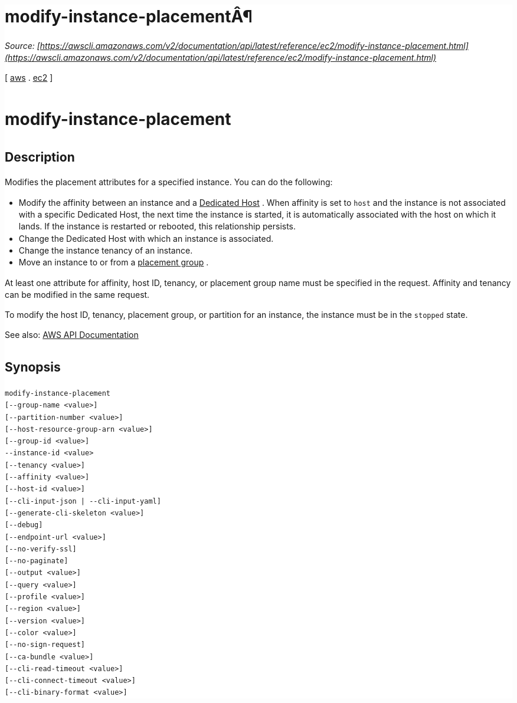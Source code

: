 # modify-instance-placementÂ¶

*Source: [https://awscli.amazonaws.com/v2/documentation/api/latest/reference/ec2/modify-instance-placement.html](https://awscli.amazonaws.com/v2/documentation/api/latest/reference/ec2/modify-instance-placement.html)*

[ [aws](https://awscli.amazonaws.com/v2/documentation/api/latest/reference/index.html#cli-aws) . [ec2](https://awscli.amazonaws.com/v2/documentation/api/latest/reference/ec2/index.html#cli-aws-ec2) ]

# modify-instance-placement

## Description

Modifies the placement attributes for a specified instance. You can do the following:

- Modify the affinity between an instance and a [Dedicated Host](https://docs.aws.amazon.com/AWSEC2/latest/UserGuide/dedicated-hosts-overview.html) . When affinity is set to `host` and the instance is not associated with a specific Dedicated Host, the next time the instance is started, it is automatically associated with the host on which it lands. If the instance is restarted or rebooted, this relationship persists.
- Change the Dedicated Host with which an instance is associated.
- Change the instance tenancy of an instance.
- Move an instance to or from a [placement group](https://docs.aws.amazon.com/AWSEC2/latest/UserGuide/placement-groups.html) .

At least one attribute for affinity, host ID, tenancy, or placement group name must be specified in the request. Affinity and tenancy can be modified in the same request.

To modify the host ID, tenancy, placement group, or partition for an instance, the instance must be in the `stopped` state.

See also: [AWS API Documentation](https://docs.aws.amazon.com/goto/WebAPI/ec2-2016-11-15/ModifyInstancePlacement)

## Synopsis

```
modify-instance-placement
[--group-name <value>]
[--partition-number <value>]
[--host-resource-group-arn <value>]
[--group-id <value>]
--instance-id <value>
[--tenancy <value>]
[--affinity <value>]
[--host-id <value>]
[--cli-input-json | --cli-input-yaml]
[--generate-cli-skeleton <value>]
[--debug]
[--endpoint-url <value>]
[--no-verify-ssl]
[--no-paginate]
[--output <value>]
[--query <value>]
[--profile <value>]
[--region <value>]
[--version <value>]
[--color <value>]
[--no-sign-request]
[--ca-bundle <value>]
[--cli-read-timeout <value>]
[--cli-connect-timeout <value>]
[--cli-binary-format <value>]
```